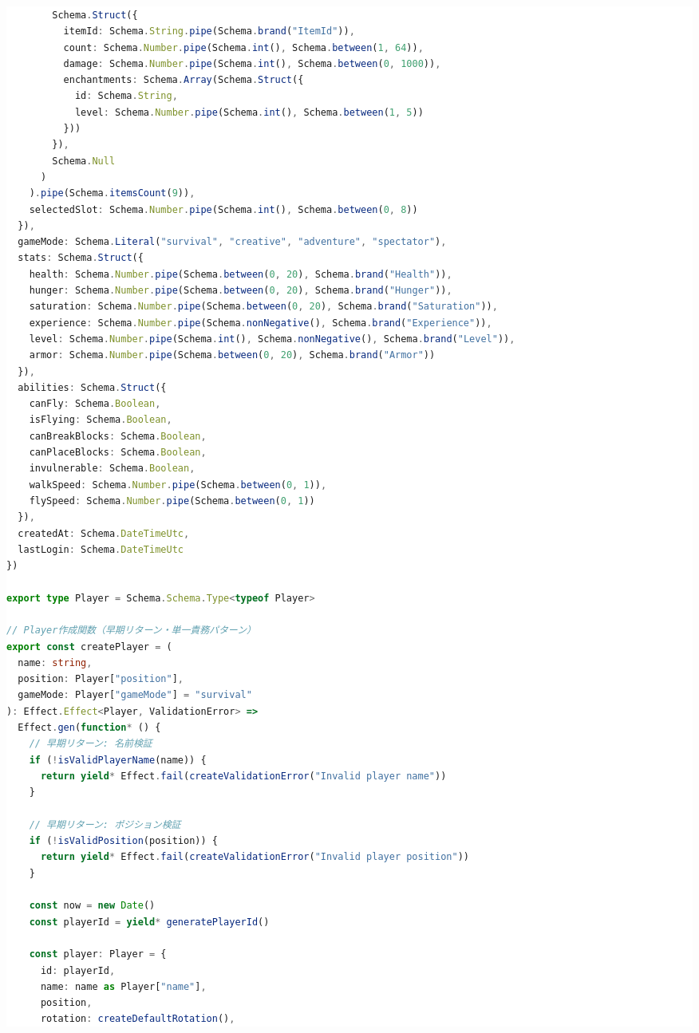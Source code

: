 ```typescript
        Schema.Struct({
          itemId: Schema.String.pipe(Schema.brand("ItemId")),
          count: Schema.Number.pipe(Schema.int(), Schema.between(1, 64)),
          damage: Schema.Number.pipe(Schema.int(), Schema.between(0, 1000)),
          enchantments: Schema.Array(Schema.Struct({
            id: Schema.String,
            level: Schema.Number.pipe(Schema.int(), Schema.between(1, 5))
          }))
        }),
        Schema.Null
      )
    ).pipe(Schema.itemsCount(9)),
    selectedSlot: Schema.Number.pipe(Schema.int(), Schema.between(0, 8))
  }),
  gameMode: Schema.Literal("survival", "creative", "adventure", "spectator"),
  stats: Schema.Struct({
    health: Schema.Number.pipe(Schema.between(0, 20), Schema.brand("Health")),
    hunger: Schema.Number.pipe(Schema.between(0, 20), Schema.brand("Hunger")),
    saturation: Schema.Number.pipe(Schema.between(0, 20), Schema.brand("Saturation")),
    experience: Schema.Number.pipe(Schema.nonNegative(), Schema.brand("Experience")),
    level: Schema.Number.pipe(Schema.int(), Schema.nonNegative(), Schema.brand("Level")),
    armor: Schema.Number.pipe(Schema.between(0, 20), Schema.brand("Armor"))
  }),
  abilities: Schema.Struct({
    canFly: Schema.Boolean,
    isFlying: Schema.Boolean,
    canBreakBlocks: Schema.Boolean,
    canPlaceBlocks: Schema.Boolean,
    invulnerable: Schema.Boolean,
    walkSpeed: Schema.Number.pipe(Schema.between(0, 1)),
    flySpeed: Schema.Number.pipe(Schema.between(0, 1))
  }),
  createdAt: Schema.DateTimeUtc,
  lastLogin: Schema.DateTimeUtc
})

export type Player = Schema.Schema.Type<typeof Player>

// Player作成関数（早期リターン・単一責務パターン）
export const createPlayer = (
  name: string,
  position: Player["position"],
  gameMode: Player["gameMode"] = "survival"
): Effect.Effect<Player, ValidationError> =>
  Effect.gen(function* () {
    // 早期リターン: 名前検証
    if (!isValidPlayerName(name)) {
      return yield* Effect.fail(createValidationError("Invalid player name"))
    }

    // 早期リターン: ポジション検証
    if (!isValidPosition(position)) {
      return yield* Effect.fail(createValidationError("Invalid player position"))
    }

    const now = new Date()
    const playerId = yield* generatePlayerId()

    const player: Player = {
      id: playerId,
      name: name as Player["name"],
      position,
      rotation: createDefaultRotation(),
```
